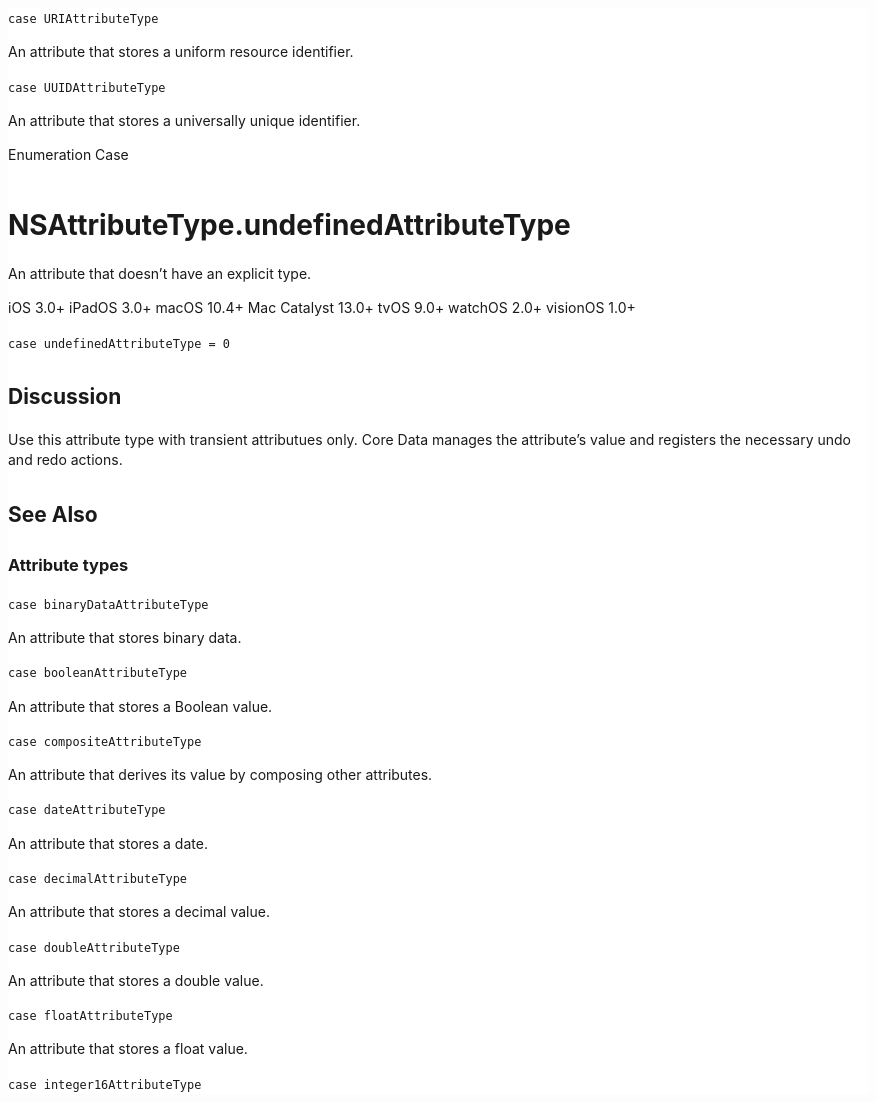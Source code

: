 `case URIAttributeType`

An attribute that stores a uniform resource identifier.

`case UUIDAttributeType`

An attribute that stores a universally unique identifier.

Enumeration Case

# NSAttributeType.undefinedAttributeType

An attribute that doesn’t have an explicit type.

iOS 3.0+  iPadOS 3.0+  macOS 10.4+  Mac Catalyst 13.0+  tvOS 9.0+  watchOS
2.0+  visionOS 1.0+

    
    
    case undefinedAttributeType = 0

## Discussion

Use this attribute type with transient attributues only. Core Data manages the
attribute’s value and registers the necessary undo and redo actions.

## See Also

### Attribute types

`case binaryDataAttributeType`

An attribute that stores binary data.

`case booleanAttributeType`

An attribute that stores a Boolean value.

`case compositeAttributeType`

An attribute that derives its value by composing other attributes.

`case dateAttributeType`

An attribute that stores a date.

`case decimalAttributeType`

An attribute that stores a decimal value.

`case doubleAttributeType`

An attribute that stores a double value.

`case floatAttributeType`

An attribute that stores a float value.

`case integer16AttributeType`
